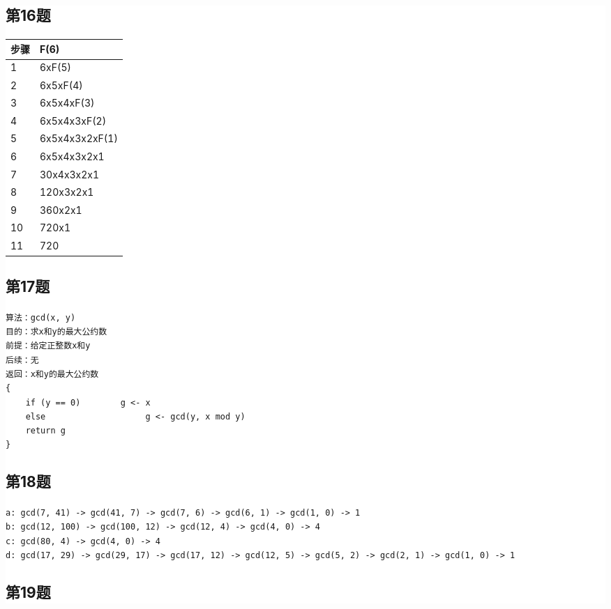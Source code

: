 ## 第16题

| 步骤 | F\(6\) |
| :--- | :--- |
| 1 | 6xF\(5\) |
| 2 | 6x5xF\(4\) |
| 3 | 6x5x4xF\(3\) |
| 4 | 6x5x4x3xF\(2\) |
| 5 | 6x5x4x3x2xF\(1\) |
| 6 | 6x5x4x3x2x1 |
| 7 | 30x4x3x2x1 |
| 8 | 120x3x2x1 |
| 9 | 360x2x1 |
| 10 | 720x1 |
| 11 | 720 |

## 第17题

```text
算法：gcd(x, y)
目的：求x和y的最大公约数
前提：给定正整数x和y
后续：无
返回：x和y的最大公约数
{
    if (y == 0)        g <- x
    else                    g <- gcd(y, x mod y)
    return g
}
```

## 第18题

```text
a: gcd(7, 41) -> gcd(41, 7) -> gcd(7, 6) -> gcd(6, 1) -> gcd(1, 0) -> 1
b: gcd(12, 100) -> gcd(100, 12) -> gcd(12, 4) -> gcd(4, 0) -> 4
c: gcd(80, 4) -> gcd(4, 0) -> 4
d: gcd(17, 29) -> gcd(29, 17) -> gcd(17, 12) -> gcd(12, 5) -> gcd(5, 2) -> gcd(2, 1) -> gcd(1, 0) -> 1
```

## 第19题
